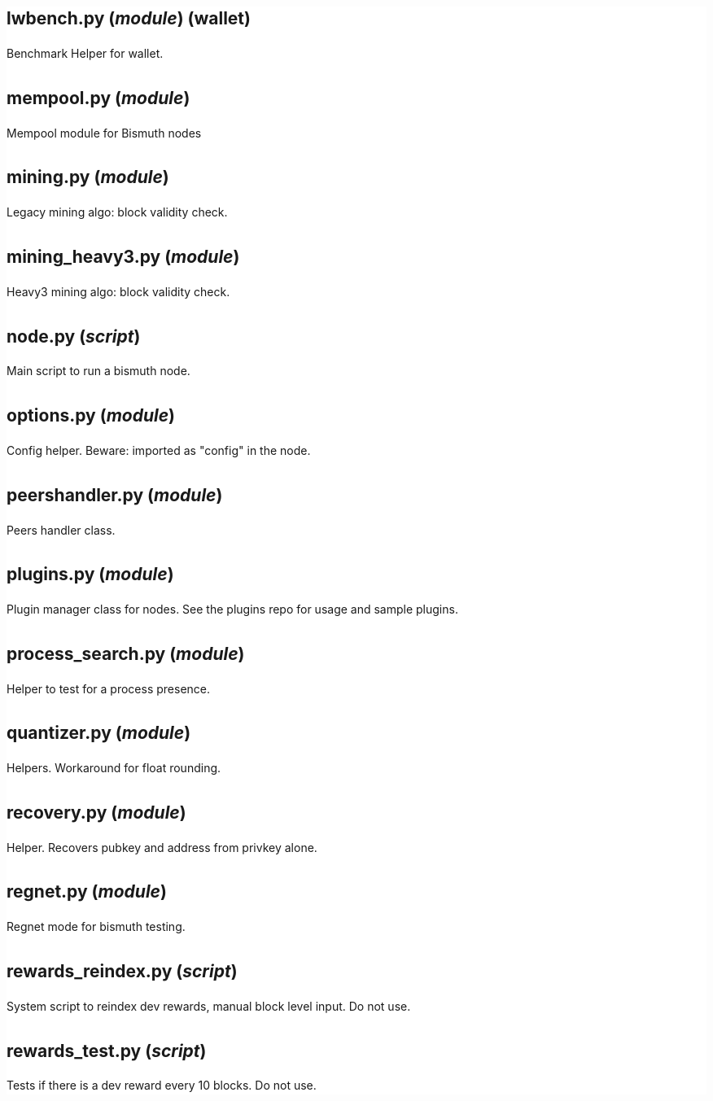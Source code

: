## lwbench.py (*module*) (wallet)
Benchmark Helper for wallet.

## mempool.py (*module*)
Mempool module for Bismuth nodes

## mining.py (*module*)
Legacy mining algo: block validity check.

## mining_heavy3.py (*module*)
Heavy3 mining algo: block validity check.

## node.py (*script*)
Main script to run a bismuth node.

## options.py (*module*)
Config helper. Beware: imported as "config" in the node.

## peershandler.py (*module*)
Peers handler class.

## plugins.py (*module*)
Plugin manager class for nodes. See the plugins repo for usage and sample plugins.

## process_search.py (*module*)
Helper to test for a process presence.

## quantizer.py (*module*)
Helpers. Workaround for float rounding.

## recovery.py (*module*)
Helper. Recovers pubkey and address from privkey alone.

## regnet.py (*module*)
Regnet mode for bismuth testing.

## rewards_reindex.py  (*script*)
System script to reindex dev rewards, manual block level input. Do not use.

## rewards_test.py  (*script*)
Tests if there is a dev reward every 10 blocks. Do not use.
